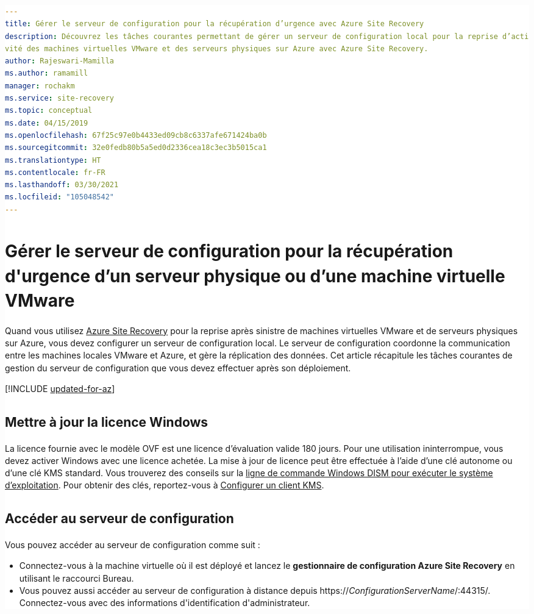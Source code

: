 ```yaml
---
title: Gérer le serveur de configuration pour la récupération d’urgence avec Azure Site Recovery
description: Découvrez les tâches courantes permettant de gérer un serveur de configuration local pour la reprise d’activité des machines virtuelles VMware et des serveurs physiques sur Azure avec Azure Site Recovery.
author: Rajeswari-Mamilla
ms.author: ramamill
manager: rochakm
ms.service: site-recovery
ms.topic: conceptual
ms.date: 04/15/2019
ms.openlocfilehash: 67f25c97e0b4433ed09cb8c6337afe671424ba0b
ms.sourcegitcommit: 32e0fedb80b5a5ed0d2336cea18c3ec3b5015ca1
ms.translationtype: HT
ms.contentlocale: fr-FR
ms.lasthandoff: 03/30/2021
ms.locfileid: "105048542"
---
```

# <a name="manage-the-configuration-server-for-vmware-vmphysical-server-disaster-recovery"></a>Gérer le serveur de configuration pour la récupération d'urgence d’un serveur physique ou d’une machine virtuelle VMware

Quand vous utilisez [Azure Site Recovery](site-recovery-overview.md) pour la reprise après sinistre de machines virtuelles VMware et de serveurs physiques sur Azure, vous devez configurer un serveur de configuration local. Le serveur de configuration coordonne la communication entre les machines locales VMware et Azure, et gère la réplication des données. Cet article récapitule les tâches courantes de gestion du serveur de configuration que vous devez effectuer après son déploiement.


[!INCLUDE [updated-for-az](../../includes/updated-for-az.md)]

## <a name="update-windows-license"></a>Mettre à jour la licence Windows

La licence fournie avec le modèle OVF est une licence d’évaluation valide 180 jours. Pour une utilisation ininterrompue, vous devez activer Windows avec une licence achetée. La mise à jour de licence peut être effectuée à l’aide d’une clé autonome ou d’une clé KMS standard. Vous trouverez des conseils sur la [ligne de commande Windows DISM pour exécuter le système d’exploitation](/windows-hardware/manufacture/desktop/dism-windows-edition-servicing-command-line-options). Pour obtenir des clés, reportez-vous à [Configurer un client KMS](/windows-server/get-started/kmsclientkeys).

## <a name="access-configuration-server"></a>Accéder au serveur de configuration

Vous pouvez accéder au serveur de configuration comme suit :

* Connectez-vous à la machine virtuelle où il est déployé et lancez le **gestionnaire de configuration Azure Site Recovery** en utilisant le raccourci Bureau.
* Vous pouvez aussi accéder au serveur de configuration à distance depuis https://*ConfigurationServerName*/:44315/. Connectez-vous avec des informations d'identification d'administrateur.
